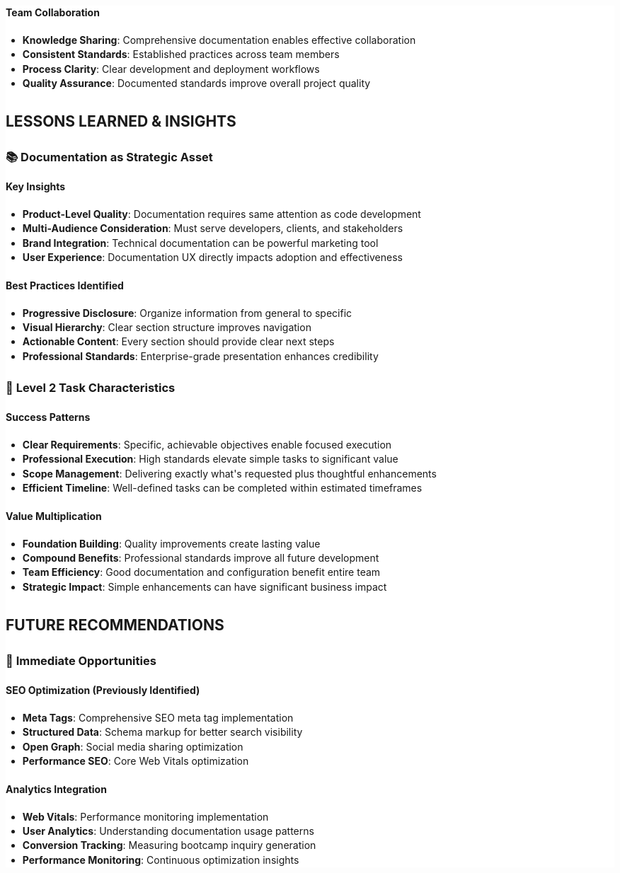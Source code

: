#### **Team Collaboration**
- **Knowledge Sharing**: Comprehensive documentation enables effective collaboration
- **Consistent Standards**: Established practices across team members
- **Process Clarity**: Clear development and deployment workflows
- **Quality Assurance**: Documented standards improve overall project quality

## LESSONS LEARNED & INSIGHTS

### 📚 **Documentation as Strategic Asset**

#### **Key Insights**
- **Product-Level Quality**: Documentation requires same attention as code development
- **Multi-Audience Consideration**: Must serve developers, clients, and stakeholders
- **Brand Integration**: Technical documentation can be powerful marketing tool
- **User Experience**: Documentation UX directly impacts adoption and effectiveness

#### **Best Practices Identified**
- **Progressive Disclosure**: Organize information from general to specific
- **Visual Hierarchy**: Clear section structure improves navigation
- **Actionable Content**: Every section should provide clear next steps
- **Professional Standards**: Enterprise-grade presentation enhances credibility

### 🔄 **Level 2 Task Characteristics**

#### **Success Patterns**
- **Clear Requirements**: Specific, achievable objectives enable focused execution
- **Professional Execution**: High standards elevate simple tasks to significant value
- **Scope Management**: Delivering exactly what's requested plus thoughtful enhancements
- **Efficient Timeline**: Well-defined tasks can be completed within estimated timeframes

#### **Value Multiplication**
- **Foundation Building**: Quality improvements create lasting value
- **Compound Benefits**: Professional standards improve all future development
- **Team Efficiency**: Good documentation and configuration benefit entire team
- **Strategic Impact**: Simple enhancements can have significant business impact

## FUTURE RECOMMENDATIONS

### 🎯 **Immediate Opportunities**

#### **SEO Optimization** (Previously Identified)
- **Meta Tags**: Comprehensive SEO meta tag implementation
- **Structured Data**: Schema markup for better search visibility
- **Open Graph**: Social media sharing optimization
- **Performance SEO**: Core Web Vitals optimization

#### **Analytics Integration**
- **Web Vitals**: Performance monitoring implementation
- **User Analytics**: Understanding documentation usage patterns
- **Conversion Tracking**: Measuring bootcamp inquiry generation
- **Performance Monitoring**: Continuous optimization insights
